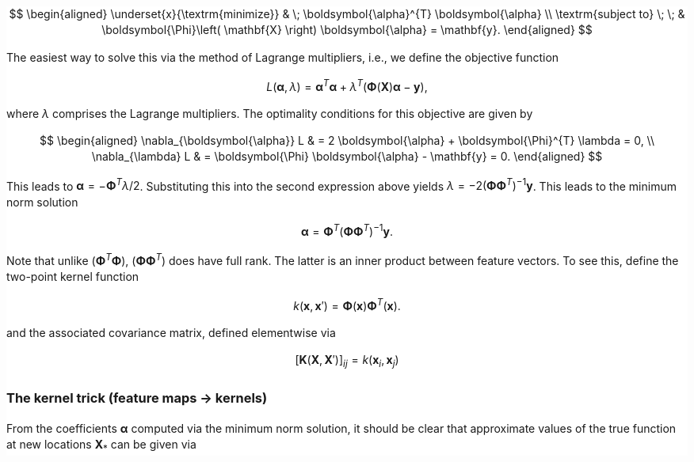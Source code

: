 $$
\begin{aligned}
\underset{x}{\textrm{minimize}} & \; \boldsymbol{\alpha}^{T} \boldsymbol{\alpha} \\ 
\textrm{subject to} \; \; &  \boldsymbol{\Phi}\left( \mathbf{X} \right) \boldsymbol{\alpha} = \mathbf{y}.
\end{aligned}
$$

The easiest way to solve this via the method of Lagrange multipliers, i.e., we define the objective function 

$$
L \left( \boldsymbol{\alpha}, \lambda \right) = \boldsymbol{\alpha}^{T} \boldsymbol{\alpha}  + \lambda^{T} \left( \boldsymbol{\Phi}\left( \mathbf{X} \right) \boldsymbol{\alpha} - \mathbf{y}\right), 
$$

where $\lambda$ comprises the Lagrange multipliers. The optimality conditions for this objective are given by

$$
\begin{aligned}
\nabla_{\boldsymbol{\alpha}} L & = 2 \boldsymbol{\alpha} + \boldsymbol{\Phi}^{T} \lambda = 0, \\
\nabla_{\lambda} L & = \boldsymbol{\Phi} \boldsymbol{\alpha} - \mathbf{y} = 0. 
\end{aligned}
$$

This leads to $\boldsymbol{\alpha} = - \boldsymbol{\Phi}^{T} \lambda / 2$. Substituting this into the second expression above yields $\lambda = -2 \left(\boldsymbol{\Phi} \boldsymbol{\Phi}^{T} \right)^{-1} \mathbf{y}$. This leads to the minimum norm solution

$$
\boldsymbol{\alpha} = \boldsymbol{\Phi}^{T}  \left( \boldsymbol{\Phi} \boldsymbol{\Phi}^{T}  \right)^{-1} \mathbf{y}.
$$

Note that unlike $\left( \boldsymbol{\Phi}^{T} \boldsymbol{\Phi} \right)$, $\left( \boldsymbol{\Phi} \boldsymbol{\Phi}^{T}  \right)$ does have full rank. The latter is an inner product between feature vectors. To see this, define the two-point kernel function

$$
k \left( \mathbf{x}, \mathbf{x}' \right) = \boldsymbol{\Phi} \left( \mathbf{x} \right) \boldsymbol{\Phi}^{T} \left( \mathbf{x} \right). 
$$

and the associated covariance matrix, defined elementwise via

$$
\left[ \mathbf{K} \left(\mathbf{X}, \mathbf{X}' \right)\right]_{ij} = k \left( \mathbf{x}_{i}, \mathbf{x}_{j} \right)
$$

### The kernel trick (feature maps $\rightarrow$ kernels)

From the coefficients $\boldsymbol{\alpha}$ computed via the minimum norm solution, it should be clear that approximate values of the true function at new locations $\mathbf{X}_{\ast}$ can be given via
